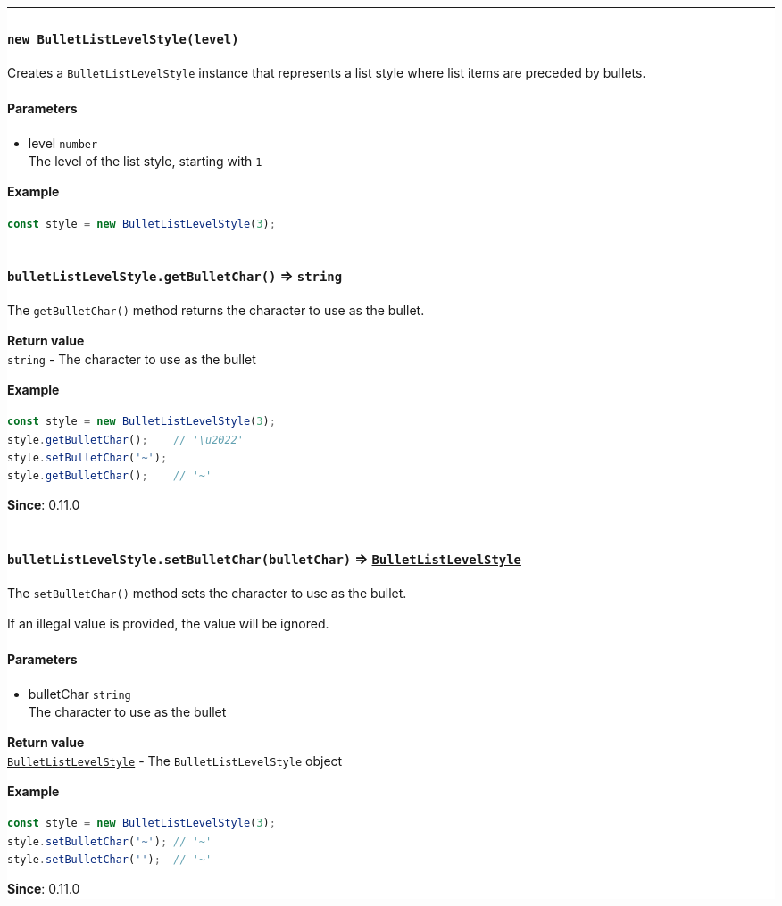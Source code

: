 
* * *

<a name="new_BulletListLevelStyle_new"></a>

### `new BulletListLevelStyle(level)`
Creates a `BulletListLevelStyle` instance that represents a list style where list items are preceded by bullets.

#### Parameters
- level <code>number</code>  
The level of the list style, starting with `1`

**Example**  
```js
const style = new BulletListLevelStyle(3);
```

* * *

<a name="BulletListLevelStyle+getBulletChar"></a>

### `bulletListLevelStyle.getBulletChar()` ⇒ <code>string</code>
The `getBulletChar()` method returns the character to use as the bullet.

**Return value**  
<code>string</code> - The character to use as the bullet

**Example**  
```js
const style = new BulletListLevelStyle(3);
style.getBulletChar();    // '\u2022'
style.setBulletChar('~');
style.getBulletChar();    // '~'
```
**Since**: 0.11.0  

* * *

<a name="BulletListLevelStyle+setBulletChar"></a>

### `bulletListLevelStyle.setBulletChar(bulletChar)` ⇒ [<code>BulletListLevelStyle</code>](#BulletListLevelStyle)
The `setBulletChar()` method sets the character to use as the bullet.

If an illegal value is provided, the value will be ignored.

#### Parameters
- bulletChar <code>string</code>  
The character to use as the bullet

**Return value**  
[<code>BulletListLevelStyle</code>](#BulletListLevelStyle) - The `BulletListLevelStyle` object

**Example**  
```js
const style = new BulletListLevelStyle(3);
style.setBulletChar('~'); // '~'
style.setBulletChar('');  // '~'
```
**Since**: 0.11.0  
